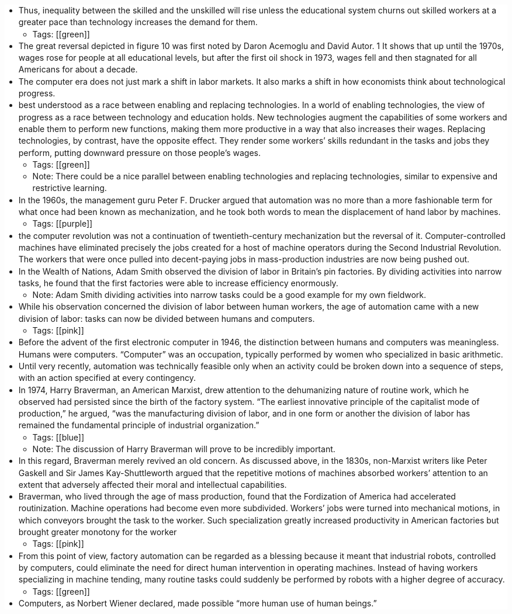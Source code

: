 - Thus, inequality between the skilled and the unskilled will rise unless the educational system churns out skilled workers at a greater pace than technology increases the demand for them.
    - Tags: [[green]] 
- The great reversal depicted in figure 10 was first noted by Daron Acemoglu and David Autor. 1 It shows that up until the 1970s, wages rose for people at all educational levels, but after the first oil shock in 1973, wages fell and then stagnated for all Americans for about a decade.
- The computer era does not just mark a shift in labor markets. It also marks a shift in how economists think about technological progress.
- best understood as a race between enabling and replacing technologies. In a world of enabling technologies, the view of progress as a race between technology and education holds. New technologies augment the capabilities of some workers and enable them to perform new functions, making them more productive in a way that also increases their wages. Replacing technologies, by contrast, have the opposite effect. They render some workers’ skills redundant in the tasks and jobs they perform, putting downward pressure on those people’s wages.
    - Tags: [[green]] 
    - Note: There could be a nice parallel between enabling technologies and replacing technologies, similar to expensive and restrictive learning.
- In the 1960s, the management guru Peter F. Drucker argued that automation was no more than a more fashionable term for what once had been known as mechanization, and he took both words to mean the displacement of hand labor by machines.
    - Tags: [[purple]] 
- the computer revolution was not a continuation of twentieth-century mechanization but the reversal of it. Computer-controlled machines have eliminated precisely the jobs created for a host of machine operators during the Second Industrial Revolution. The workers that were once pulled into decent-paying jobs in mass-production industries are now being pushed out.
- In the Wealth of Nations, Adam Smith observed the division of labor in Britain’s pin factories. By dividing activities into narrow tasks, he found that the first factories were able to increase efficiency enormously.
    - Note: Adam Smith dividing activities into narrow tasks could be a good example for my own fieldwork.
- While his observation concerned the division of labor between human workers, the age of automation came with a new division of labor: tasks can now be divided between humans and computers.
    - Tags: [[pink]] 
- Before the advent of the first electronic computer in 1946, the distinction between humans and computers was meaningless. Humans were computers. “Computer” was an occupation, typically performed by women who specialized in basic arithmetic.
- Until very recently, automation was technically feasible only when an activity could be broken down into a sequence of steps, with an action specified at every contingency.
- In 1974, Harry Braverman, an American Marxist, drew attention to the dehumanizing nature of routine work, which he observed had persisted since the birth of the factory system. “The earliest innovative principle of the capitalist mode of production,” he argued, “was the manufacturing division of labor, and in one form or another the division of labor has remained the fundamental principle of industrial organization.”
    - Tags: [[blue]] 
    - Note: The discussion of Harry Braverman will prove to be incredibly important.
- In this regard, Braverman merely revived an old concern. As discussed above, in the 1830s, non-Marxist writers like Peter Gaskell and Sir James Kay-Shuttleworth argued that the repetitive motions of machines absorbed workers’ attention to an extent that adversely affected their moral and intellectual capabilities.
- Braverman, who lived through the age of mass production, found that the Fordization of America had accelerated routinization. Machine operations had become even more subdivided. Workers’ jobs were turned into mechanical motions, in which conveyors brought the task to the worker. Such specialization greatly increased productivity in American factories but brought greater monotony for the worker
    - Tags: [[pink]] 
- From this point of view, factory automation can be regarded as a blessing because it meant that industrial robots, controlled by computers, could eliminate the need for direct human intervention in operating machines. Instead of having workers specializing in machine tending, many routine tasks could suddenly be performed by robots with a higher degree of accuracy.
    - Tags: [[green]] 
- Computers, as Norbert Wiener declared, made possible “more human use of human beings.”